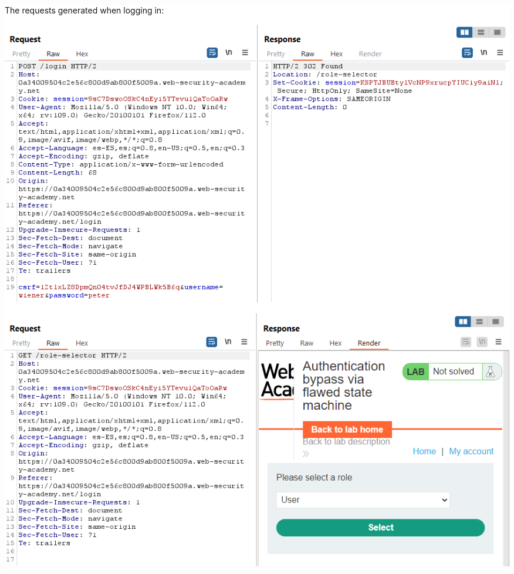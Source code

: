 The requests generated when logging in:

![img](media/685157e0e822fd7601f645bf9cdd3a15.png)

![img](media/5837d572444943ef0027cb2f66199b8a.png)
